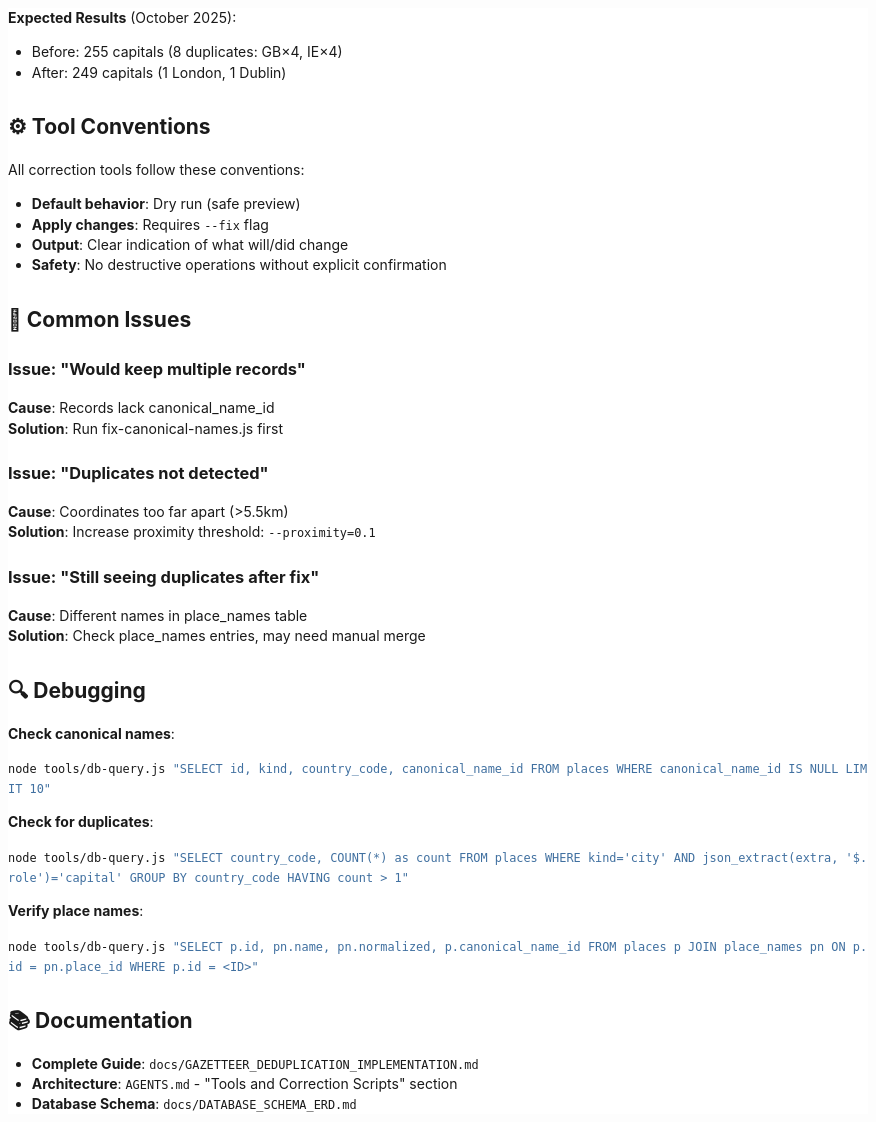 **Expected Results** (October 2025):
- Before: 255 capitals (8 duplicates: GB×4, IE×4)
- After: 249 capitals (1 London, 1 Dublin)

## ⚙️ Tool Conventions

All correction tools follow these conventions:

- **Default behavior**: Dry run (safe preview)
- **Apply changes**: Requires `--fix` flag
- **Output**: Clear indication of what will/did change
- **Safety**: No destructive operations without explicit confirmation

## 📖 Common Issues

### Issue: "Would keep multiple records"
**Cause**: Records lack canonical_name_id  
**Solution**: Run fix-canonical-names.js first

### Issue: "Duplicates not detected"
**Cause**: Coordinates too far apart (>5.5km)  
**Solution**: Increase proximity threshold: `--proximity=0.1`

### Issue: "Still seeing duplicates after fix"
**Cause**: Different names in place_names table  
**Solution**: Check place_names entries, may need manual merge

## 🔍 Debugging

**Check canonical names**:
```bash
node tools/db-query.js "SELECT id, kind, country_code, canonical_name_id FROM places WHERE canonical_name_id IS NULL LIMIT 10"
```

**Check for duplicates**:
```bash
node tools/db-query.js "SELECT country_code, COUNT(*) as count FROM places WHERE kind='city' AND json_extract(extra, '$.role')='capital' GROUP BY country_code HAVING count > 1"
```

**Verify place names**:
```bash
node tools/db-query.js "SELECT p.id, pn.name, pn.normalized, p.canonical_name_id FROM places p JOIN place_names pn ON p.id = pn.place_id WHERE p.id = <ID>"
```

## 📚 Documentation

- **Complete Guide**: `docs/GAZETTEER_DEDUPLICATION_IMPLEMENTATION.md`
- **Architecture**: `AGENTS.md` - "Tools and Correction Scripts" section
- **Database Schema**: `docs/DATABASE_SCHEMA_ERD.md`
